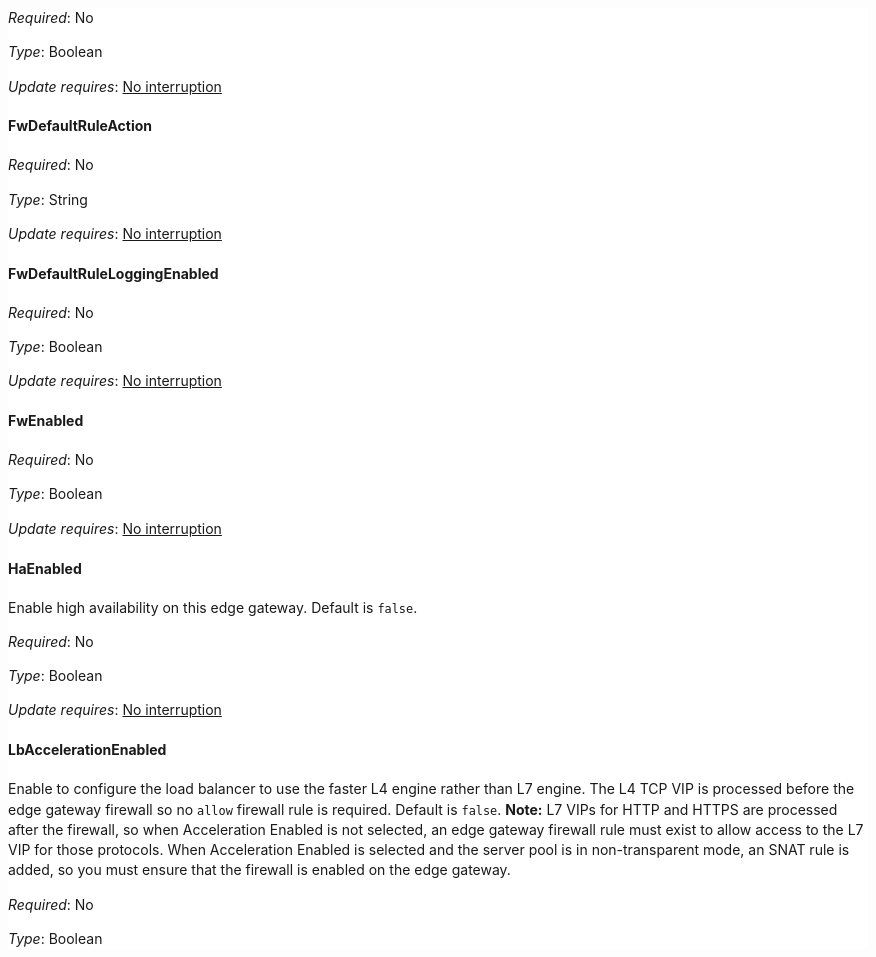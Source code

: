 _Required_: No

_Type_: Boolean

_Update requires_: [No interruption](https://docs.aws.amazon.com/AWSCloudFormation/latest/UserGuide/using-cfn-updating-stacks-update-behaviors.html#update-no-interrupt)

#### FwDefaultRuleAction

_Required_: No

_Type_: String

_Update requires_: [No interruption](https://docs.aws.amazon.com/AWSCloudFormation/latest/UserGuide/using-cfn-updating-stacks-update-behaviors.html#update-no-interrupt)

#### FwDefaultRuleLoggingEnabled

_Required_: No

_Type_: Boolean

_Update requires_: [No interruption](https://docs.aws.amazon.com/AWSCloudFormation/latest/UserGuide/using-cfn-updating-stacks-update-behaviors.html#update-no-interrupt)

#### FwEnabled

_Required_: No

_Type_: Boolean

_Update requires_: [No interruption](https://docs.aws.amazon.com/AWSCloudFormation/latest/UserGuide/using-cfn-updating-stacks-update-behaviors.html#update-no-interrupt)

#### HaEnabled

Enable high availability on this edge gateway. Default is `false`.

_Required_: No

_Type_: Boolean

_Update requires_: [No interruption](https://docs.aws.amazon.com/AWSCloudFormation/latest/UserGuide/using-cfn-updating-stacks-update-behaviors.html#update-no-interrupt)

#### LbAccelerationEnabled

Enable to configure the load balancer to use the faster L4
engine rather than L7 engine. The L4 TCP VIP is processed before the edge gateway firewall so no
`allow` firewall rule is required. Default is `false`. **Note:** L7 VIPs for HTTP and HTTPS are
processed after the firewall, so when Acceleration Enabled is not selected, an edge gateway firewall
rule must exist to allow access to the L7 VIP for those protocols. When Acceleration Enabled is
selected and the server pool is in non-transparent mode, an SNAT rule is added, so you must ensure
that the firewall is enabled on the edge gateway.

_Required_: No

_Type_: Boolean
